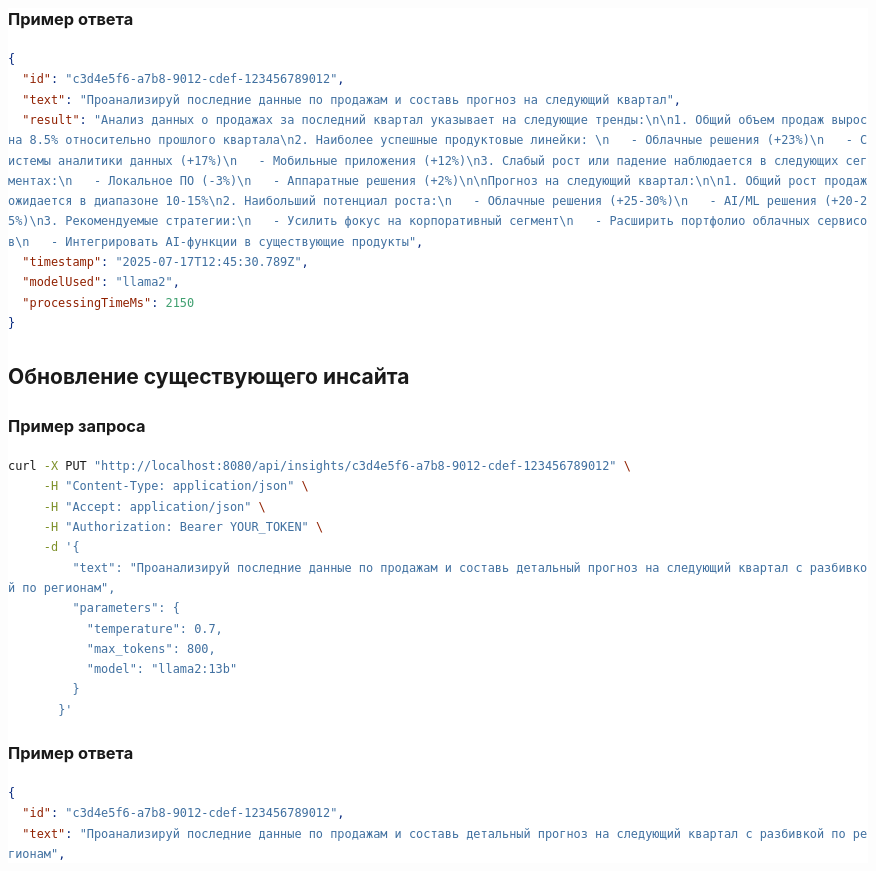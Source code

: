### Пример ответа

```json
{
  "id": "c3d4e5f6-a7b8-9012-cdef-123456789012",
  "text": "Проанализируй последние данные по продажам и составь прогноз на следующий квартал",
  "result": "Анализ данных о продажах за последний квартал указывает на следующие тренды:\n\n1. Общий объем продаж вырос на 8.5% относительно прошлого квартала\n2. Наиболее успешные продуктовые линейки: \n   - Облачные решения (+23%)\n   - Системы аналитики данных (+17%)\n   - Мобильные приложения (+12%)\n3. Слабый рост или падение наблюдается в следующих сегментах:\n   - Локальное ПО (-3%)\n   - Аппаратные решения (+2%)\n\nПрогноз на следующий квартал:\n\n1. Общий рост продаж ожидается в диапазоне 10-15%\n2. Наибольший потенциал роста:\n   - Облачные решения (+25-30%)\n   - AI/ML решения (+20-25%)\n3. Рекомендуемые стратегии:\n   - Усилить фокус на корпоративный сегмент\n   - Расширить портфолио облачных сервисов\n   - Интегрировать AI-функции в существующие продукты",
  "timestamp": "2025-07-17T12:45:30.789Z",
  "modelUsed": "llama2",
  "processingTimeMs": 2150
}
```

## Обновление существующего инсайта

### Пример запроса

```bash
curl -X PUT "http://localhost:8080/api/insights/c3d4e5f6-a7b8-9012-cdef-123456789012" \
     -H "Content-Type: application/json" \
     -H "Accept: application/json" \
     -H "Authorization: Bearer YOUR_TOKEN" \
     -d '{
         "text": "Проанализируй последние данные по продажам и составь детальный прогноз на следующий квартал с разбивкой по регионам",
         "parameters": {
           "temperature": 0.7,
           "max_tokens": 800,
           "model": "llama2:13b"
         }
       }'
```

### Пример ответа

```json
{
  "id": "c3d4e5f6-a7b8-9012-cdef-123456789012",
  "text": "Проанализируй последние данные по продажам и составь детальный прогноз на следующий квартал с разбивкой по регионам",
```